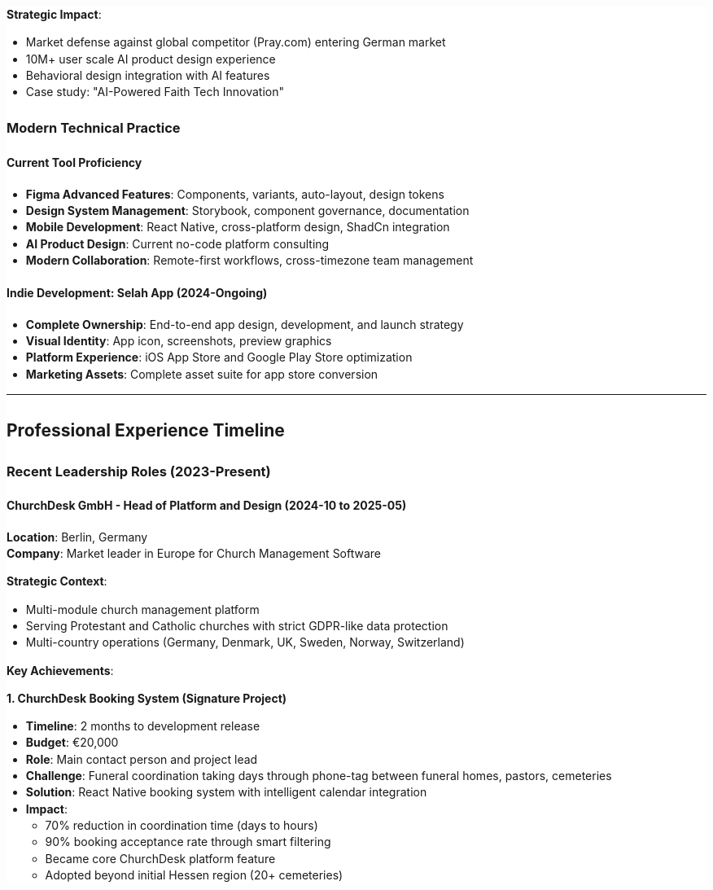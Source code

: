 **Strategic Impact**:
- Market defense against global competitor (Pray.com) entering German market
- 10M+ user scale AI product design experience
- Behavioral design integration with AI features
- Case study: "AI-Powered Faith Tech Innovation"

### Modern Technical Practice

#### Current Tool Proficiency
- **Figma Advanced Features**: Components, variants, auto-layout, design tokens
- **Design System Management**: Storybook, component governance, documentation
- **Mobile Development**: React Native, cross-platform design, ShadCn integration
- **AI Product Design**: Current no-code platform consulting
- **Modern Collaboration**: Remote-first workflows, cross-timezone team management

#### Indie Development: Selah App (2024-Ongoing)
- **Complete Ownership**: End-to-end app design, development, and launch strategy
- **Visual Identity**: App icon, screenshots, preview graphics
- **Platform Experience**: iOS App Store and Google Play Store optimization
- **Marketing Assets**: Complete asset suite for app store conversion

---

## Professional Experience Timeline

### Recent Leadership Roles (2023-Present)

#### ChurchDesk GmbH - Head of Platform and Design (2024-10 to 2025-05)
**Location**: Berlin, Germany  
**Company**: Market leader in Europe for Church Management Software

**Strategic Context**:
- Multi-module church management platform
- Serving Protestant and Catholic churches with strict GDPR-like data protection
- Multi-country operations (Germany, Denmark, UK, Sweden, Norway, Switzerland)

**Key Achievements**:

**1. ChurchDesk Booking System (Signature Project)**
- **Timeline**: 2 months to development release
- **Budget**: €20,000
- **Role**: Main contact person and project lead
- **Challenge**: Funeral coordination taking days through phone-tag between funeral homes, pastors, cemeteries
- **Solution**: React Native booking system with intelligent calendar integration
- **Impact**: 
  - 70% reduction in coordination time (days to hours)
  - 90% booking acceptance rate through smart filtering
  - Became core ChurchDesk platform feature
  - Adopted beyond initial Hessen region (20+ cemeteries)
